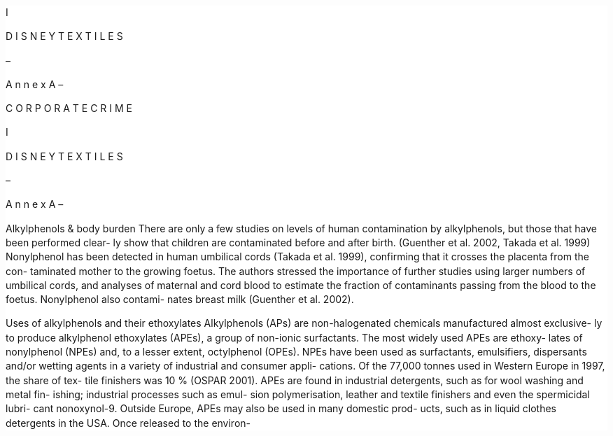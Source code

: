   I

D I S N E Y   T E X T I L E S

–

A n n e x   A –

C O R P O R A T E   C R I M E

  I

D I S N E Y   T E X T I L E S

–

A n n e x   A –

Alkylphenols & body burden
There are only a few studies on levels of
human contamination by alkylphenols,
but those that have been performed clear-
ly show that children are contaminated
before and after birth. (Guenther et al.
2002, Takada et al. 1999) Nonylphenol
has been detected in human umbilical
cords (Takada et al. 1999), confirming
that it crosses the placenta from the con-
taminated mother to the growing foetus.
The authors stressed the importance of
further studies using larger numbers of
umbilical cords, and analyses of maternal
and cord blood to estimate the fraction
of contaminants passing from the blood
to the foetus. Nonylphenol also contami-
nates breast milk (Guenther et al. 2002).

Uses of alkylphenols and their
ethoxylates
Alkylphenols (APs) are non-halogenated
chemicals manufactured almost exclusive-
ly to produce alkylphenol ethoxylates
(APEs), a group of non-ionic surfactants.
The most widely used APEs are ethoxy-
lates of nonylphenol (NPEs) and, to a
lesser extent, octylphenol (OPEs). NPEs
have been used as surfactants, emulsifiers,
dispersants and/or wetting agents in a
variety of industrial and consumer appli-
cations. Of the 77,000 tonnes used in
Western Europe in 1997, the share of tex-
tile finishers was 10 % (OSPAR 2001).
APEs are found in industrial detergents,
such as for wool washing and metal fin-
ishing; industrial processes such as emul-
sion polymerisation, leather and textile
finishers and even the spermicidal lubri-
cant nonoxynol-9. Outside Europe, APEs
may also be used in many domestic prod-
ucts, such as in liquid clothes detergents
in the USA. Once released to the environ-
